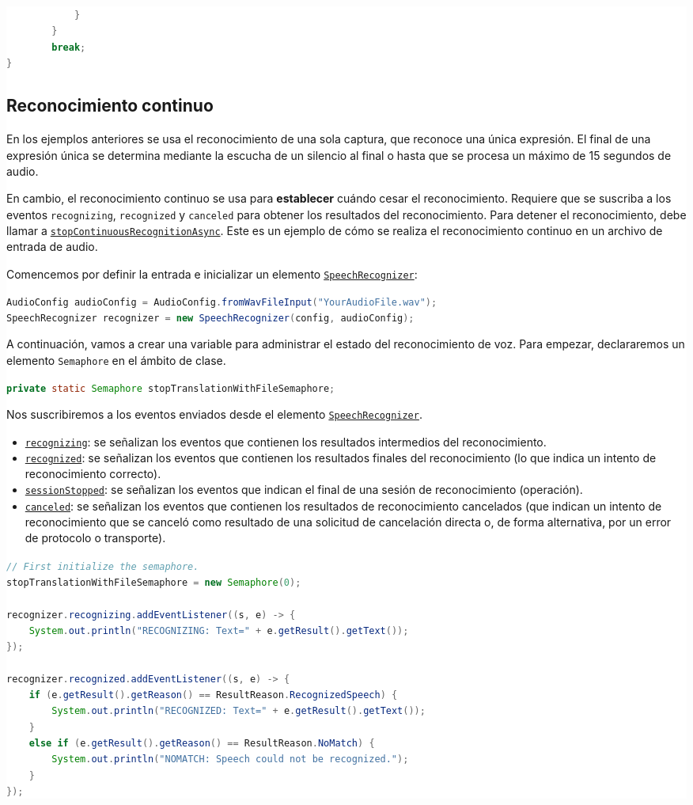 ```java
            }
        }
        break;
}
```

## <a name="continuous-recognition"></a>Reconocimiento continuo

En los ejemplos anteriores se usa el reconocimiento de una sola captura, que reconoce una única expresión. El final de una expresión única se determina mediante la escucha de un silencio al final o hasta que se procesa un máximo de 15 segundos de audio.

En cambio, el reconocimiento continuo se usa para **establecer** cuándo cesar el reconocimiento. Requiere que se suscriba a los eventos `recognizing`, `recognized` y `canceled` para obtener los resultados del reconocimiento. Para detener el reconocimiento, debe llamar a [`stopContinuousRecognitionAsync`](/java/api/com.microsoft.cognitiveservices.speech.speechrecognizer.stopcontinuousrecognitionasync). Este es un ejemplo de cómo se realiza el reconocimiento continuo en un archivo de entrada de audio.

Comencemos por definir la entrada e inicializar un elemento [`SpeechRecognizer`](/java/api/com.microsoft.cognitiveservices.speech.speechrecognizer):

```java
AudioConfig audioConfig = AudioConfig.fromWavFileInput("YourAudioFile.wav");
SpeechRecognizer recognizer = new SpeechRecognizer(config, audioConfig);
```

A continuación, vamos a crear una variable para administrar el estado del reconocimiento de voz. Para empezar, declararemos un elemento `Semaphore` en el ámbito de clase.

```java
private static Semaphore stopTranslationWithFileSemaphore;
```

Nos suscribiremos a los eventos enviados desde el elemento [`SpeechRecognizer`](/java/api/com.microsoft.cognitiveservices.speech.speechrecognizer).

* [`recognizing`](/java/api/com.microsoft.cognitiveservices.speech.speechrecognizer.recognizing): se señalizan los eventos que contienen los resultados intermedios del reconocimiento.
* [`recognized`](/java/api/com.microsoft.cognitiveservices.speech.speechrecognizer.recognized): se señalizan los eventos que contienen los resultados finales del reconocimiento (lo que indica un intento de reconocimiento correcto).
* [`sessionStopped`](/java/api/com.microsoft.cognitiveservices.speech.recognizer.sessionstopped): se señalizan los eventos que indican el final de una sesión de reconocimiento (operación).
* [`canceled`](/java/api/com.microsoft.cognitiveservices.speech.speechrecognizer.canceled): se señalizan los eventos que contienen los resultados de reconocimiento cancelados (que indican un intento de reconocimiento que se canceló como resultado de una solicitud de cancelación directa o, de forma alternativa, por un error de protocolo o transporte).

```java
// First initialize the semaphore.
stopTranslationWithFileSemaphore = new Semaphore(0);

recognizer.recognizing.addEventListener((s, e) -> {
    System.out.println("RECOGNIZING: Text=" + e.getResult().getText());
});

recognizer.recognized.addEventListener((s, e) -> {
    if (e.getResult().getReason() == ResultReason.RecognizedSpeech) {
        System.out.println("RECOGNIZED: Text=" + e.getResult().getText());
    }
    else if (e.getResult().getReason() == ResultReason.NoMatch) {
        System.out.println("NOMATCH: Speech could not be recognized.");
    }
});

```